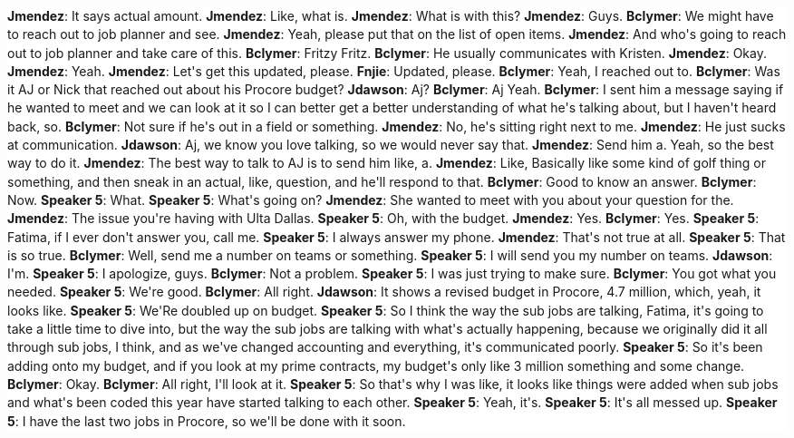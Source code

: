 **Jmendez**: It says actual amount.
**Jmendez**: Like, what is.
**Jmendez**: What is with this?
**Jmendez**: Guys.
**Bclymer**: We might have to reach out to job planner and see.
**Jmendez**: Yeah, please put that on the list of open items.
**Jmendez**: And who's going to reach out to job planner and take care of this.
**Bclymer**: Fritzy Fritz.
**Bclymer**: He usually communicates with Kristen.
**Jmendez**: Okay.
**Jmendez**: Yeah.
**Jmendez**: Let's get this updated, please.
**Fnjie**: Updated, please.
**Bclymer**: Yeah, I reached out to.
**Bclymer**: Was it AJ or Nick that reached out about his Procore budget?
**Jdawson**: Aj?
**Bclymer**: Aj Yeah.
**Bclymer**: I sent him a message saying if he wanted to meet and we can look at it so I can better get a better understanding of what he's talking about, but I haven't heard back, so.
**Bclymer**: Not sure if he's out in a field or something.
**Jmendez**: No, he's sitting right next to me.
**Jmendez**: He just sucks at communication.
**Jdawson**: Aj, we know you love talking, so we would never say that.
**Jmendez**: Send him a. Yeah, so the best way to do it.
**Jmendez**: The best way to talk to AJ is to send him like, a.
**Jmendez**: Like, Basically like some kind of golf thing or something, and then sneak in an actual, like, question, and he'll respond to that.
**Bclymer**: Good to know an answer.
**Bclymer**: Now.
**Speaker 5**: What.
**Speaker 5**: What's going on?
**Jmendez**: She wanted to meet with you about your question for the.
**Jmendez**: The issue you're having with Ulta Dallas.
**Speaker 5**: Oh, with the budget.
**Jmendez**: Yes.
**Bclymer**: Yes.
**Speaker 5**: Fatima, if I ever don't answer you, call me.
**Speaker 5**: I always answer my phone.
**Jmendez**: That's not true at all.
**Speaker 5**: That is so true.
**Bclymer**: Well, send me a number on teams or something.
**Speaker 5**: I will send you my number on teams.
**Jdawson**: I'm.
**Speaker 5**: I apologize, guys.
**Bclymer**: Not a problem.
**Speaker 5**: I was just trying to make sure.
**Bclymer**: You got what you needed.
**Speaker 5**: We're good.
**Bclymer**: All right.
**Jdawson**: It shows a revised budget in Procore, 4.7 million, which, yeah, it looks like.
**Speaker 5**: We'Re doubled up on budget.
**Speaker 5**: So I think the way the sub jobs are talking, Fatima, it's going to take a little time to dive into, but the way the sub jobs are talking with what's actually happening, because we originally did it all through sub jobs, I think, and as we've changed accounting and everything, it's communicated poorly.
**Speaker 5**: So it's been adding onto my budget, and if you look at my prime contracts, my budget's only like 3 million something and some change.
**Bclymer**: Okay.
**Bclymer**: All right, I'll look at it.
**Speaker 5**: So that's why I was like, it looks like things were added when sub jobs and what's been coded this year have started talking to each other.
**Speaker 5**: Yeah, it's.
**Speaker 5**: It's all messed up.
**Speaker 5**: I have the last two jobs in Procore, so we'll be done with it soon.